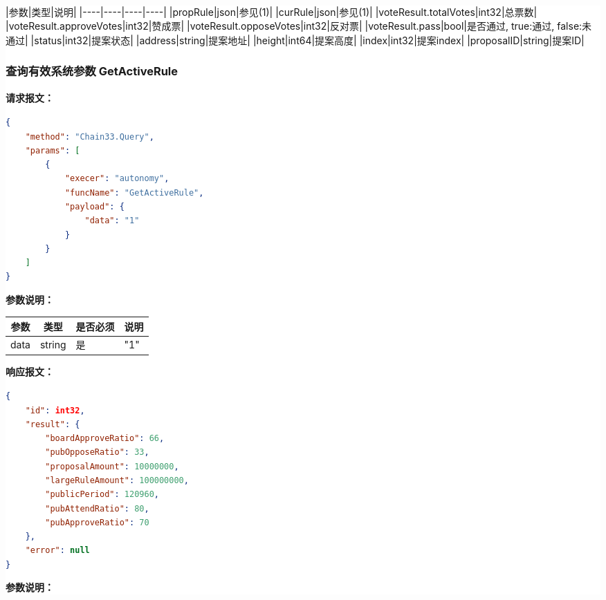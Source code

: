 |参数|类型|说明|
|----|----|----|----|
|propRule|json|参见(1)|
|curRule|json|参见(1)|
|voteResult.totalVotes|int32|总票数|
|voteResult.approveVotes|int32|赞成票|
|voteResult.opposeVotes|int32|反对票|
|voteResult.pass|bool|是否通过, true:通过, false:未通过|
|status|int32|提案状态|
|address|string|提案地址|
|height|int64|提案高度|
|index|int32|提案index|
|proposalID|string|提案ID|

### 查询有效系统参数 GetActiveRule

**请求报文：**
```json
{
    "method": "Chain33.Query",
    "params": [
        {
            "execer": "autonomy",
            "funcName": "GetActiveRule",
            "payload": {
                "data": "1"
            }
        }
    ]
}
```
**参数说明：**

|参数|类型|是否必须|说明|
|----|----|----|----|
|data|string|是|"1"|

**响应报文：**
```json
{
    "id": int32,
    "result": {
        "boardApproveRatio": 66,
        "pubOpposeRatio": 33,
        "proposalAmount": 10000000,
        "largeRuleAmount": 100000000,
        "publicPeriod": 120960,
        "pubAttendRatio": 80,
        "pubApproveRatio": 70
    },
    "error": null
}
```
**参数说明：**
